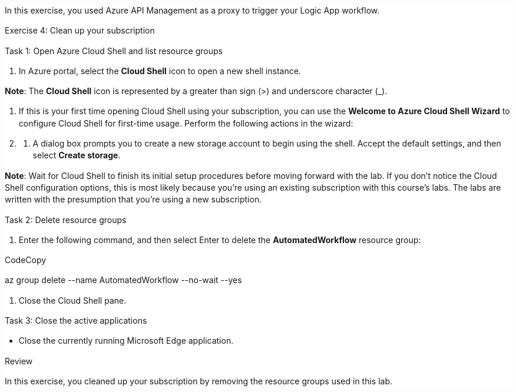 In this exercise, you used Azure API Management as a proxy to trigger your Logic App workflow.

Exercise 4: Clean up your subscription

Task 1: Open Azure Cloud Shell and list resource groups

1. In     Azure portal, select the **Cloud Shell** icon to open a new     shell instance.

**Note**: The **Cloud Shell** icon is represented by a greater than sign (>) and underscore character (_).

1. If this     is your first time opening Cloud Shell using your subscription, you can     use the **Welcome to Azure Cloud Shell Wizard** to configure     Cloud Shell for first-time usage. Perform the following actions in the     wizard:

1. 1. A      dialog box prompts you to create a new storage account to begin using the      shell. Accept the default settings, and then select **Create      storage**.

**Note**: Wait for Cloud Shell to finish its initial setup procedures before moving forward with the lab. If you don’t notice the Cloud Shell configuration options, this is most likely because you’re using an existing subscription with this course’s labs. The labs are written with the presumption that you’re using a new subscription.

Task 2: Delete resource groups

1. Enter     the following command, and then select Enter to delete the **AutomatedWorkflow** resource     group:

CodeCopy

az group delete --name AutomatedWorkflow --no-wait --yes

1. Close     the Cloud Shell pane.

Task 3: Close the active applications

- Close     the currently running Microsoft Edge application.

Review

In this exercise, you cleaned up your subscription by removing the resource groups used in this lab.

 